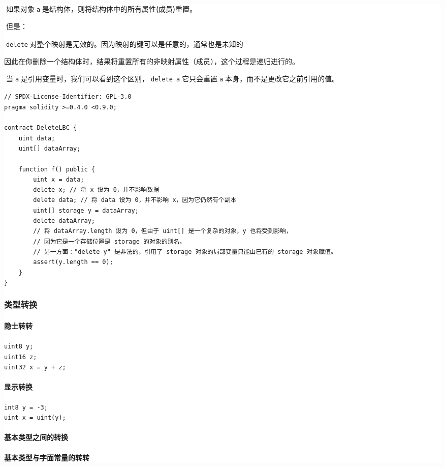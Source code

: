 ​						如果对象 `a` 是结构体，则将结构体中的所有属性(成员)重置。

​			但是：

​					`delete` 对整个映射是无效的。因为映射的键可以是任意的，通常也是未知的

​					因此在你删除一个结构体时，结果将重置所有的非映射属性（成员），这个过程是递归进行的。

​				当 `a` 是引用变量时，我们可以看到这个区别， `delete a` 它只会重置 `a` 本身，而不是更改它之前引用的值。

```
// SPDX-License-Identifier: GPL-3.0
pragma solidity >=0.4.0 <0.9.0;

contract DeleteLBC {
    uint data;
    uint[] dataArray;

    function f() public {
        uint x = data;
        delete x; // 将 x 设为 0，并不影响数据
        delete data; // 将 data 设为 0，并不影响 x，因为它仍然有个副本
        uint[] storage y = dataArray;
        delete dataArray;
        // 将 dataArray.length 设为 0，但由于 uint[] 是一个复杂的对象，y 也将受到影响，
        // 因为它是一个存储位置是 storage 的对象的别名。
        // 另一方面："delete y" 是非法的，引用了 storage 对象的局部变量只能由已有的 storage 对象赋值。
        assert(y.length == 0);
    }
}
```




### 类型转换
#### 隐士转转

```
uint8 y;
uint16 z;
uint32 x = y + z;
```



#### 显示转换

```
int8 y = -3;
uint x = uint(y);
```



#### 基本类型之间的转换

#### 基本类型与字面常量的转转

